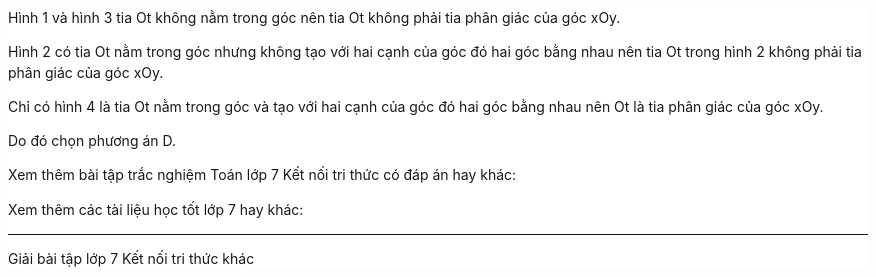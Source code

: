 Hình 1 và hình 3 tia Ot không nằm trong góc nên tia Ot không phải tia phân giác của góc xOy.

Hình 2 có tia Ot nằm trong góc nhưng không tạo với hai cạnh của góc đó hai góc bằng nhau nên tia Ot trong hình 2 không phải tia phân giác của góc xOy.

Chỉ có hình 4 là tia Ot nằm trong góc và tạo với hai cạnh của góc đó hai góc bằng nhau nên Ot là tia phân giác của góc xOy.

Do đó chọn phương án D.

Xem thêm bài tập trắc nghiệm Toán lớp 7 Kết nối tri thức có đáp án hay khác:

Xem thêm các tài liệu học tốt lớp 7 hay khác:

* * *

Giải bài tập lớp 7 Kết nối tri thức khác
